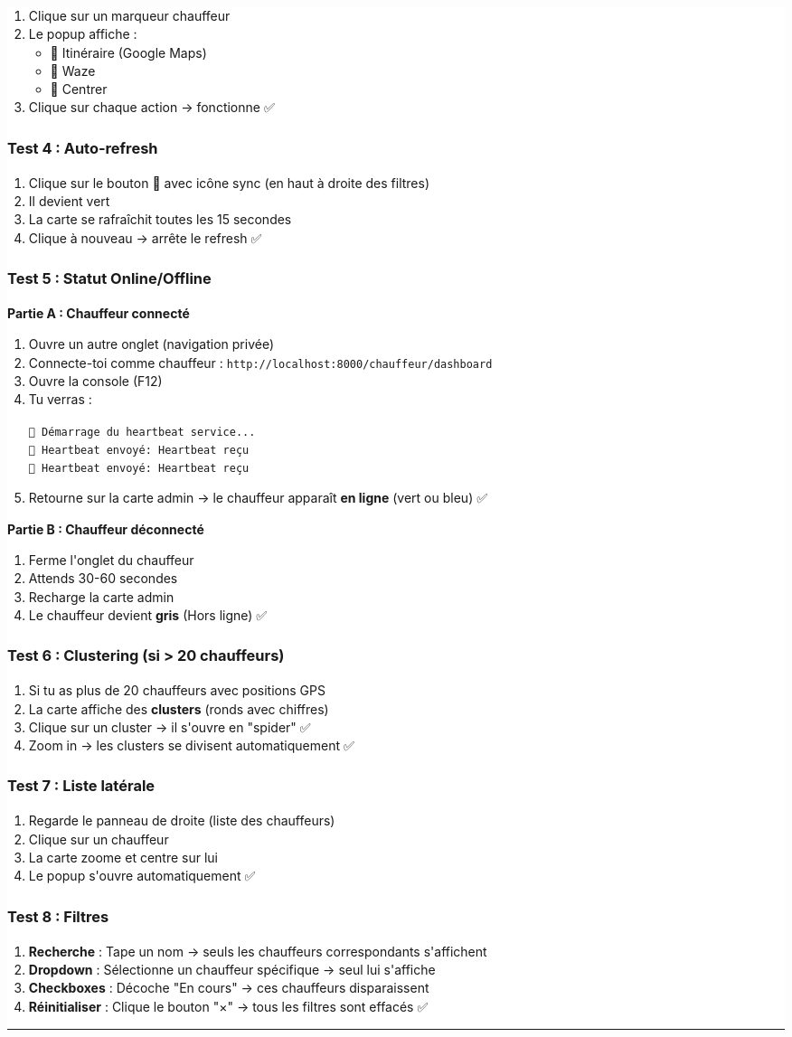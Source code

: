 1. Clique sur un marqueur chauffeur
2. Le popup affiche :
    - 📍 Itinéraire (Google Maps)
    - 🚗 Waze
    - 🎯 Centrer
3. Clique sur chaque action → fonctionne ✅

### Test 4 : Auto-refresh

1. Clique sur le bouton 🔄 avec icône sync (en haut à droite des filtres)
2. Il devient vert
3. La carte se rafraîchit toutes les 15 secondes
4. Clique à nouveau → arrête le refresh ✅

### Test 5 : Statut Online/Offline

**Partie A : Chauffeur connecté**

1. Ouvre un autre onglet (navigation privée)
2. Connecte-toi comme chauffeur : `http://localhost:8000/chauffeur/dashboard`
3. Ouvre la console (F12)
4. Tu verras :
    ```
    💓 Démarrage du heartbeat service...
    💓 Heartbeat envoyé: Heartbeat reçu
    💓 Heartbeat envoyé: Heartbeat reçu
    ```
5. Retourne sur la carte admin → le chauffeur apparaît **en ligne** (vert ou bleu) ✅

**Partie B : Chauffeur déconnecté**

1. Ferme l'onglet du chauffeur
2. Attends 30-60 secondes
3. Recharge la carte admin
4. Le chauffeur devient **gris** (Hors ligne) ✅

### Test 6 : Clustering (si > 20 chauffeurs)

1. Si tu as plus de 20 chauffeurs avec positions GPS
2. La carte affiche des **clusters** (ronds avec chiffres)
3. Clique sur un cluster → il s'ouvre en "spider" ✅
4. Zoom in → les clusters se divisent automatiquement ✅

### Test 7 : Liste latérale

1. Regarde le panneau de droite (liste des chauffeurs)
2. Clique sur un chauffeur
3. La carte zoome et centre sur lui
4. Le popup s'ouvre automatiquement ✅

### Test 8 : Filtres

1. **Recherche** : Tape un nom → seuls les chauffeurs correspondants s'affichent
2. **Dropdown** : Sélectionne un chauffeur spécifique → seul lui s'affiche
3. **Checkboxes** : Décoche "En cours" → ces chauffeurs disparaissent
4. **Réinitialiser** : Clique le bouton "×" → tous les filtres sont effacés ✅

---